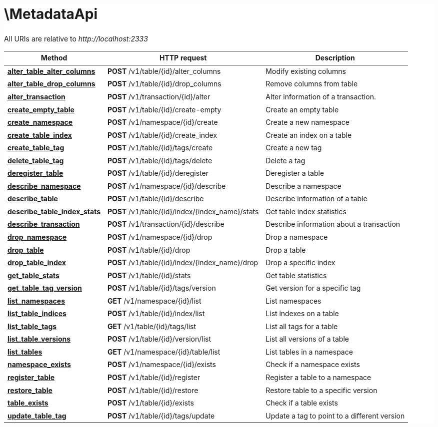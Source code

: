 # \MetadataApi

All URIs are relative to *http://localhost:2333*

Method | HTTP request | Description
------------- | ------------- | -------------
[**alter_table_alter_columns**](MetadataApi.md#alter_table_alter_columns) | **POST** /v1/table/{id}/alter_columns | Modify existing columns
[**alter_table_drop_columns**](MetadataApi.md#alter_table_drop_columns) | **POST** /v1/table/{id}/drop_columns | Remove columns from table
[**alter_transaction**](MetadataApi.md#alter_transaction) | **POST** /v1/transaction/{id}/alter | Alter information of a transaction.
[**create_empty_table**](MetadataApi.md#create_empty_table) | **POST** /v1/table/{id}/create-empty | Create an empty table
[**create_namespace**](MetadataApi.md#create_namespace) | **POST** /v1/namespace/{id}/create | Create a new namespace
[**create_table_index**](MetadataApi.md#create_table_index) | **POST** /v1/table/{id}/create_index | Create an index on a table
[**create_table_tag**](MetadataApi.md#create_table_tag) | **POST** /v1/table/{id}/tags/create | Create a new tag
[**delete_table_tag**](MetadataApi.md#delete_table_tag) | **POST** /v1/table/{id}/tags/delete | Delete a tag
[**deregister_table**](MetadataApi.md#deregister_table) | **POST** /v1/table/{id}/deregister | Deregister a table
[**describe_namespace**](MetadataApi.md#describe_namespace) | **POST** /v1/namespace/{id}/describe | Describe a namespace
[**describe_table**](MetadataApi.md#describe_table) | **POST** /v1/table/{id}/describe | Describe information of a table
[**describe_table_index_stats**](MetadataApi.md#describe_table_index_stats) | **POST** /v1/table/{id}/index/{index_name}/stats | Get table index statistics
[**describe_transaction**](MetadataApi.md#describe_transaction) | **POST** /v1/transaction/{id}/describe | Describe information about a transaction
[**drop_namespace**](MetadataApi.md#drop_namespace) | **POST** /v1/namespace/{id}/drop | Drop a namespace
[**drop_table**](MetadataApi.md#drop_table) | **POST** /v1/table/{id}/drop | Drop a table
[**drop_table_index**](MetadataApi.md#drop_table_index) | **POST** /v1/table/{id}/index/{index_name}/drop | Drop a specific index
[**get_table_stats**](MetadataApi.md#get_table_stats) | **POST** /v1/table/{id}/stats | Get table statistics
[**get_table_tag_version**](MetadataApi.md#get_table_tag_version) | **POST** /v1/table/{id}/tags/version | Get version for a specific tag
[**list_namespaces**](MetadataApi.md#list_namespaces) | **GET** /v1/namespace/{id}/list | List namespaces
[**list_table_indices**](MetadataApi.md#list_table_indices) | **POST** /v1/table/{id}/index/list | List indexes on a table
[**list_table_tags**](MetadataApi.md#list_table_tags) | **GET** /v1/table/{id}/tags/list | List all tags for a table
[**list_table_versions**](MetadataApi.md#list_table_versions) | **POST** /v1/table/{id}/version/list | List all versions of a table
[**list_tables**](MetadataApi.md#list_tables) | **GET** /v1/namespace/{id}/table/list | List tables in a namespace
[**namespace_exists**](MetadataApi.md#namespace_exists) | **POST** /v1/namespace/{id}/exists | Check if a namespace exists
[**register_table**](MetadataApi.md#register_table) | **POST** /v1/table/{id}/register | Register a table to a namespace
[**restore_table**](MetadataApi.md#restore_table) | **POST** /v1/table/{id}/restore | Restore table to a specific version
[**table_exists**](MetadataApi.md#table_exists) | **POST** /v1/table/{id}/exists | Check if a table exists
[**update_table_tag**](MetadataApi.md#update_table_tag) | **POST** /v1/table/{id}/tags/update | Update a tag to point to a different version
